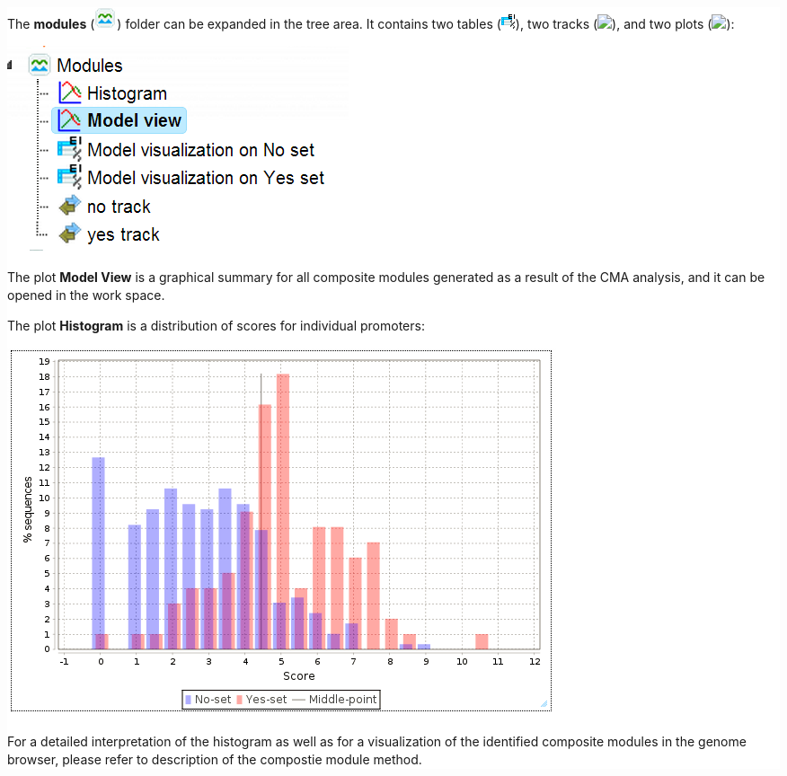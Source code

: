 The **modules** (![](media/d9e5fb8a8df16ddd4b65b645140abf2f.png)) folder can be expanded in the tree area. It contains 
two tables (![](media/3376044660b26a160e52442bb6a63338.png)), two tracks (![](media/368076561774990443d1e26a25dd9f3e.emf)), and two plots (![](media/e16c5085d2766bce7561c588951ab4c0.emf)):

![](media/fd1ece0dbdda404fa9a392b734b5ff27.png)

The plot **Model View** is a graphical summary for all composite modules
generated as a result of the CMA analysis, and it can be opened in the work
space.

The plot **Histogram** is a distribution of scores for individual promoters:

![](media/edfca13bf7dab59ce03c037034cec28c.png)

For a detailed interpretation of the histogram as well as for a visualization of
the identified composite modules in the genome browser, please refer to description of the compostie module method. 
